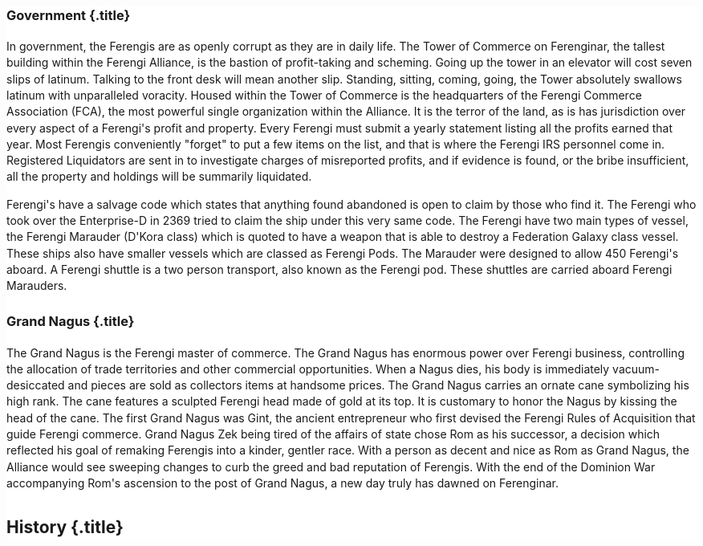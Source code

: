 ### Government {.title}

In government, the Ferengis are as openly corrupt as they are in daily
life. The Tower of Commerce on Ferenginar, the tallest building within
the Ferengi Alliance, is the bastion of profit-taking and scheming.
Going up the tower in an elevator will cost seven slips of latinum.
Talking to the front desk will mean another slip. Standing, sitting,
coming, going, the Tower absolutely swallows latinum with unparalleled
voracity. Housed within the Tower of Commerce is the headquarters of the
Ferengi Commerce Association (FCA), the most powerful single
organization within the Alliance. It is the terror of the land, as is
has jurisdiction over every aspect of a Ferengi's profit and property.
Every Ferengi must submit a yearly statement listing all the profits
earned that year. Most Ferengis conveniently "forget" to put a few items
on the list, and that is where the Ferengi IRS personnel come in.
Registered Liquidators are sent in to investigate charges of misreported
profits, and if evidence is found, or the bribe insufficient, all the
property and holdings will be summarily liquidated.

Ferengi's have a salvage code which states that anything found abandoned
is open to claim by those who find it. The Ferengi who took over the
Enterprise-D in 2369 tried to claim the ship under this very same code.
The Ferengi have two main types of vessel, the Ferengi Marauder (D'Kora
class) which is quoted to have a weapon that is able to destroy a
Federation Galaxy class vessel. These ships also have smaller vessels
which are classed as Ferengi Pods. The Marauder were designed to allow
450 Ferengi's aboard. A Ferengi shuttle is a two person transport, also
known as the Ferengi pod. These shuttles are carried aboard Ferengi
Marauders.

### Grand Nagus {.title}

The Grand Nagus is the Ferengi master of commerce. The Grand Nagus has
enormous power over Ferengi business, controlling the allocation of
trade territories and other commercial opportunities. When a Nagus dies,
his body is immediately vacuum-desiccated and pieces are sold as
collectors items at handsome prices. The Grand Nagus carries an ornate
cane symbolizing his high rank. The cane features a sculpted Ferengi
head made of gold at its top. It is customary to honor the Nagus by
kissing the head of the cane. The first Grand Nagus was Gint, the
ancient entrepreneur who first devised the Ferengi Rules of Acquisition
that guide Ferengi commerce. Grand Nagus Zek being tired of the affairs
of state chose Rom as his successor, a decision which reflected his goal
of remaking Ferengis into a kinder, gentler race. With a person as
decent and nice as Rom as Grand Nagus, the Alliance would see sweeping
changes to curb the greed and bad reputation of Ferengis. With the end
of the Dominion War accompanying Rom's ascension to the post of Grand
Nagus, a new day truly has dawned on Ferenginar.

History {.title}
-------
